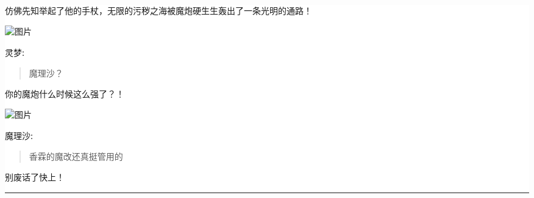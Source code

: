 仿佛先知举起了他的手杖，无限的污秽之海被魔炮硬生生轰出了一条光明的通路！

![图片](http://tiebapic.baidu.com/forum/w%3D580/sign=0c921654fe24b899de3c79305e071d59/0be630a85edf8db1efb940301e23dd54574e7450.jpg)

灵梦:
> 魔理沙？

你的魔炮什么时候这么强了？！

![图片](http://tiebapic.baidu.com/forum/w%3D580/sign=2e709fa26a1ed21b79c92eed9d6fddae/83ac2c34349b033bf251f28a02ce36d3d439bd0f.jpg)

魔理沙:
> 香霖的魔改还真挺管用的

别废话了快上！

----

